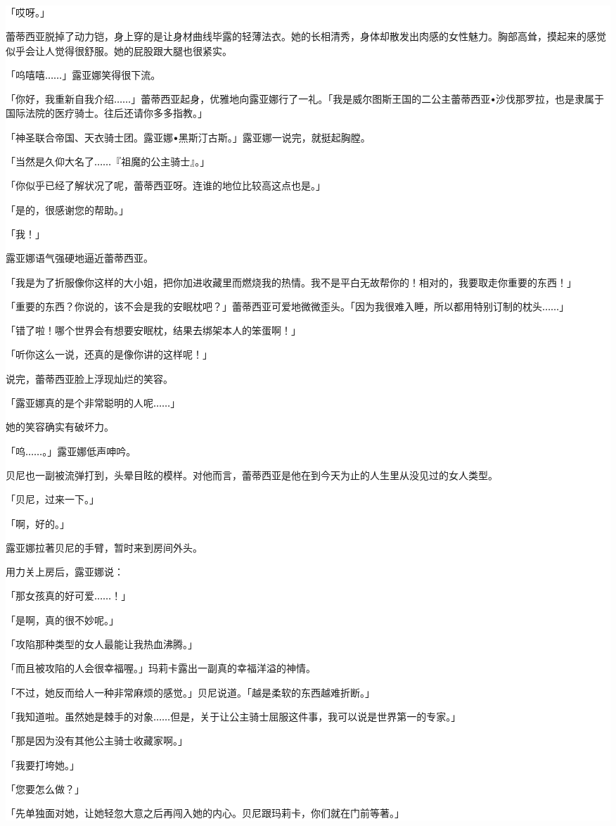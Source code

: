 「哎呀。」

蕾蒂西亚脱掉了动力铠，身上穿的是让身材曲线毕露的轻薄法衣。她的长相清秀，身体却散发出肉感的女性魅力。胸部高耸，摸起来的感觉似乎会让人觉得很舒服。她的屁股跟大腿也很紧实。

「呜嘻嘻……」露亚娜笑得很下流。

「你好，我重新自我介绍……」蕾蒂西亚起身，优雅地向露亚娜行了一礼。「我是威尔图斯王国的二公主蕾蒂西亚•沙伐那罗拉，也是隶属于国际法院的医疗骑士。往后还请你多多指教。」

「神圣联合帝国、天衣骑士团。露亚娜•黑斯汀古斯。」露亚娜一说完，就挺起胸膛。

「当然是久仰大名了……『祖魔的公主骑士』。」

「你似乎已经了解状况了呢，蕾蒂西亚呀。连谁的地位比较高这点也是。」

「是的，很感谢您的帮助。」

「我！」

露亚娜语气强硬地逼近蕾蒂西亚。

「我是为了折服像你这样的大小姐，把你加进收藏里而燃烧我的热情。我不是平白无故帮你的！相对的，我要取走你重要的东西！」

「重要的东西？你说的，该不会是我的安眠枕吧？」蕾蒂西亚可爱地微微歪头。「因为我很难入睡，所以都用特别订制的枕头……」

「错了啦！哪个世界会有想要安眠枕，结果去绑架本人的笨蛋啊！」

「听你这么一说，还真的是像你讲的这样呢！」

说完，蕾蒂西亚脸上浮现灿烂的笑容。

「露亚娜真的是个非常聪明的人呢……」

她的笑容确实有破坏力。

「呜……。」露亚娜低声呻吟。

贝尼也一副被流弹打到，头晕目眩的模样。对他而言，蕾蒂西亚是他在到今天为止的人生里从没见过的女人类型。

「贝尼，过来一下。」

「啊，好的。」

露亚娜拉著贝尼的手臂，暂时来到房间外头。

用力关上房后，露亚娜说：

「那女孩真的好可爱……！」

「是啊，真的很不妙呢。」

「攻陷那种类型的女人最能让我热血沸腾。」

「而且被攻陷的人会很幸福喔。」玛莉卡露出一副真的幸福洋溢的神情。

「不过，她反而给人一种非常麻烦的感觉。」贝尼说道。「越是柔软的东西越难折断。」

「我知道啦。虽然她是棘手的对象……但是，关于让公主骑士屈服这件事，我可以说是世界第一的专家。」

「那是因为没有其他公主骑士收藏家啊。」

「我要打垮她。」

「您要怎么做？」

「先单独面对她，让她轻忽大意之后再闯入她的内心。贝尼跟玛莉卡，你们就在门前等著。」
